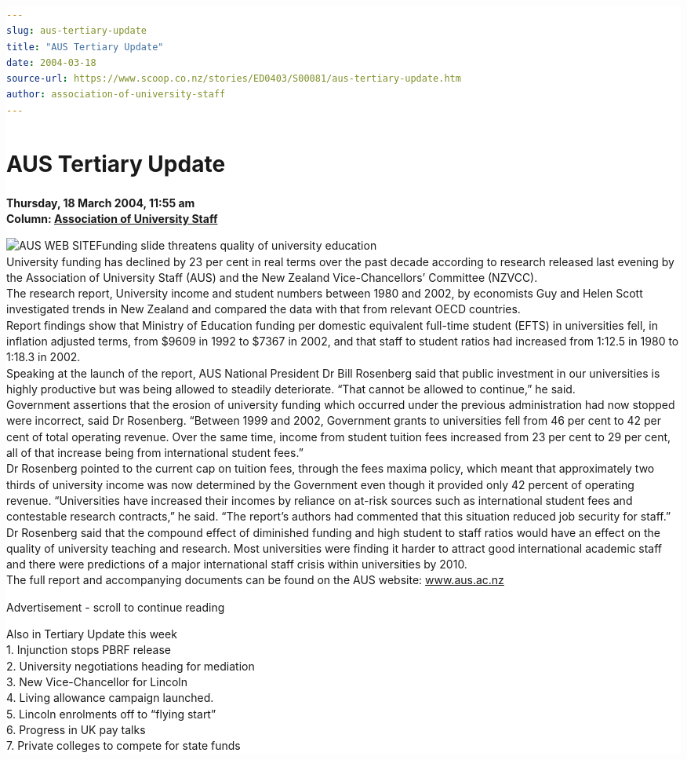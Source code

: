 ```yaml
---
slug: aus-tertiary-update
title: "AUS Tertiary Update"
date: 2004-03-18
source-url: https://www.scoop.co.nz/stories/ED0403/S00081/aus-tertiary-update.htm
author: association-of-university-staff
---
```

AUS Tertiary Update
===================

**Thursday, 18 March 2004, 11:55 am**  
**Column: [Association of University Staff](https://info.scoop.co.nz/Association_of_University_Staff)**

![AUS WEB SITE](http://www.aus.ac.nz/pictures/logo.gif)Funding slide threatens quality of university education  
University funding has declined by 23 per cent in real terms over the past decade according to research released last evening by the Association of University Staff (AUS) and the New Zealand Vice-Chancellors’ Committee (NZVCC).  
The research report, University income and student numbers between 1980 and 2002, by economists Guy and Helen Scott investigated trends in New Zealand and compared the data with that from relevant OECD countries.  
Report findings show that Ministry of Education funding per domestic equivalent full-time student (EFTS) in universities fell, in inflation adjusted terms, from $9609 in 1992 to $7367 in 2002, and that staff to student ratios had increased from 1:12.5 in 1980 to 1:18.3 in 2002.  
Speaking at the launch of the report, AUS National President Dr Bill Rosenberg said that public investment in our universities is highly productive but was being allowed to steadily deteriorate. “That cannot be allowed to continue,” he said.  
Government assertions that the erosion of university funding which occurred under the previous administration had now stopped were incorrect, said Dr Rosenberg. “Between 1999 and 2002, Government grants to universities fell from 46 per cent to 42 per cent of total operating revenue. Over the same time, income from student tuition fees increased from 23 per cent to 29 per cent, all of that increase being from international student fees.”  
Dr Rosenberg pointed to the current cap on tuition fees, through the fees maxima policy, which meant that approximately two thirds of university income was now determined by the Government even though it provided only 42 percent of operating revenue. “Universities have increased their incomes by reliance on at-risk sources such as international student fees and contestable research contracts,” he said. “The report’s authors had commented that this situation reduced job security for staff.”  
Dr Rosenberg said that the compound effect of diminished funding and high student to staff ratios would have an effect on the quality of university teaching and research. Most universities were finding it harder to attract good international academic staff and there were predictions of a major international staff crisis within universities by 2010.  
The full report and accompanying documents can be found on the AUS website: www.aus.ac.nz

Advertisement - scroll to continue reading





Also in Tertiary Update this week  
1\. Injunction stops PBRF release  
2\. University negotiations heading for mediation  
3\. New Vice-Chancellor for Lincoln  
4\. Living allowance campaign launched.  
5\. Lincoln enrolments off to “flying start”  
6\. Progress in UK pay talks  
7\. Private colleges to compete for state funds
